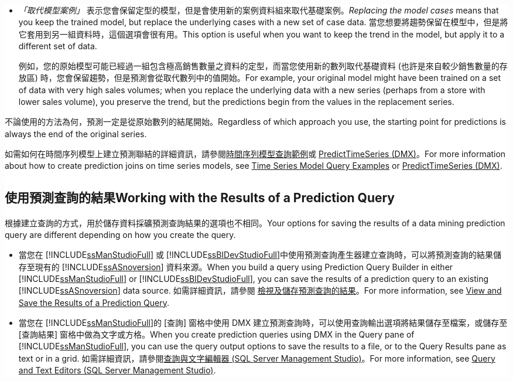 -   <span data-ttu-id="f7190-190">*「取代模型案例」* 表示您會保留定型的模型，但是會使用新的案例資料組來取代基礎案例。</span><span class="sxs-lookup"><span data-stu-id="f7190-190">*Replacing the model cases* means that you keep the trained model, but replace the underlying cases with a new set of case data.</span></span> <span data-ttu-id="f7190-191">當您想要將趨勢保留在模型中，但是將它套用到另一組資料時，這個選項會很有用。</span><span class="sxs-lookup"><span data-stu-id="f7190-191">This option is useful when you want to keep the trend in the model, but apply it to a different set of data.</span></span>  
  
     <span data-ttu-id="f7190-192">例如，您的原始模型可能已經過一組包含極高銷售數量之資料的定型，而當您使用新的數列取代基礎資料 (也許是來自較少銷售數量的存放區) 時，您會保留趨勢，但是預測會從取代數列中的值開始。</span><span class="sxs-lookup"><span data-stu-id="f7190-192">For example, your original model might have been trained on a set of data with very high sales volumes; when you replace the underlying data with a new series (perhaps from a store with lower sales volume), you preserve the trend, but the predictions begin from the values in the replacement series.</span></span>  
  
 <span data-ttu-id="f7190-193">不論使用的方法為何，預測一定是從原始數列的結尾開始。</span><span class="sxs-lookup"><span data-stu-id="f7190-193">Regardless of which approach you use, the starting point for predictions is always the end of the original series.</span></span>  
  
 <span data-ttu-id="f7190-194">如需如何在時間序列模型上建立預測聯結的詳細資訊，請參閱[時間序列模型查詢範例](time-series-model-query-examples.md)或 [PredictTimeSeries &#40;DMX&#41;](/sql/dmx/predicttimeseries-dmx)。</span><span class="sxs-lookup"><span data-stu-id="f7190-194">For more information about how to create prediction joins on time series models, see [Time Series Model Query Examples](time-series-model-query-examples.md) or [PredictTimeSeries &#40;DMX&#41;](/sql/dmx/predicttimeseries-dmx).</span></span>  
  
##  <a name="working-with-the-results-of-a-prediction-query"></a><a name="bkmk_WorkResults"></a> <span data-ttu-id="f7190-195">使用預測查詢的結果</span><span class="sxs-lookup"><span data-stu-id="f7190-195">Working with the Results of a Prediction Query</span></span>  
 <span data-ttu-id="f7190-196">根據建立查詢的方式，用於儲存資料採礦預測查詢結果的選項也不相同。</span><span class="sxs-lookup"><span data-stu-id="f7190-196">Your options for saving the results of a data mining prediction query are different depending on how you create the query.</span></span>  
  
-   <span data-ttu-id="f7190-197">當您在 [!INCLUDE[ssManStudioFull](../../includes/ssmanstudiofull-md.md)] 或 [!INCLUDE[ssBIDevStudioFull](../../includes/ssbidevstudiofull-md.md)]中使用預測查詢產生器建立查詢時，可以將預測查詢的結果儲存至現有的 [!INCLUDE[ssASnoversion](../../includes/ssasnoversion-md.md)] 資料來源。</span><span class="sxs-lookup"><span data-stu-id="f7190-197">When you build a query using Prediction Query Builder in either [!INCLUDE[ssManStudioFull](../../includes/ssmanstudiofull-md.md)] or [!INCLUDE[ssBIDevStudioFull](../../includes/ssbidevstudiofull-md.md)], you can save the results of a prediction query to an existing [!INCLUDE[ssASnoversion](../../includes/ssasnoversion-md.md)] data source.</span></span> <span data-ttu-id="f7190-198">如需詳細資訊，請參閱 [檢視及儲存預測查詢的結果](view-and-save-the-results-of-a-prediction-query.md)。</span><span class="sxs-lookup"><span data-stu-id="f7190-198">For more information, see [View and Save the Results of a Prediction Query](view-and-save-the-results-of-a-prediction-query.md).</span></span>  
  
-   <span data-ttu-id="f7190-199">當您在 [!INCLUDE[ssManStudioFull](../../includes/ssmanstudiofull-md.md)]的 [查詢] 窗格中使用 DMX 建立預測查詢時，可以使用查詢輸出選項將結果儲存至檔案，或儲存至 [查詢結果] 窗格中做為文字或方格。</span><span class="sxs-lookup"><span data-stu-id="f7190-199">When you create prediction queries using DMX in the Query pane of [!INCLUDE[ssManStudioFull](../../includes/ssmanstudiofull-md.md)], you can use the query output options to save the results to a file, or to the Query Results pane as text or in a grid.</span></span> <span data-ttu-id="f7190-200">如需詳細資訊，請參閱[查詢與文字編輯器 &#40;SQL Server Management Studio&#41;](../../relational-databases/scripting/query-and-text-editors-sql-server-management-studio.md)。</span><span class="sxs-lookup"><span data-stu-id="f7190-200">For more information, see [Query and Text Editors &#40;SQL Server Management Studio&#41;](../../relational-databases/scripting/query-and-text-editors-sql-server-management-studio.md).</span></span>  
  